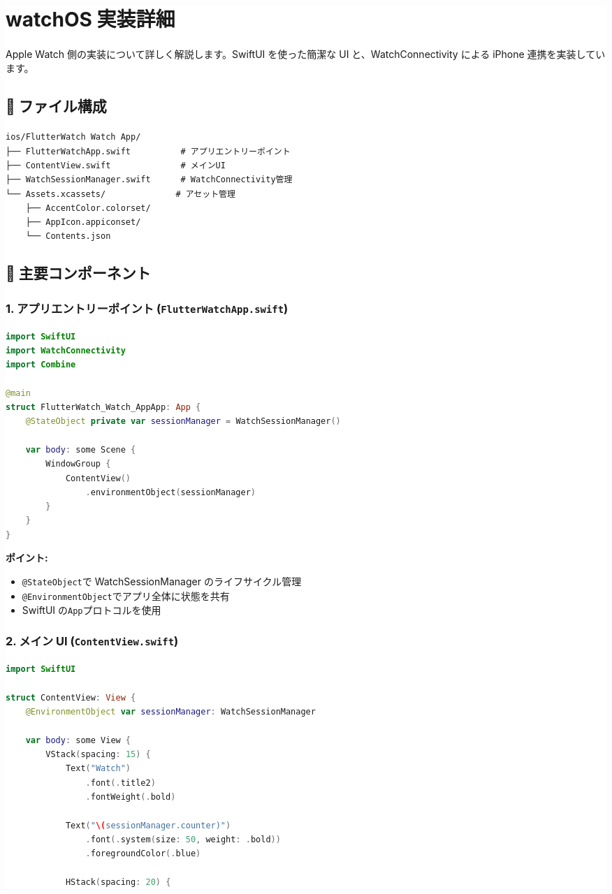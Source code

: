 # watchOS 実装詳細

Apple Watch 側の実装について詳しく解説します。SwiftUI を使った簡潔な UI と、WatchConnectivity による iPhone 連携を実装しています。

## 📁 ファイル構成

```
ios/FlutterWatch Watch App/
├── FlutterWatchApp.swift          # アプリエントリーポイント
├── ContentView.swift              # メインUI
├── WatchSessionManager.swift      # WatchConnectivity管理
└── Assets.xcassets/              # アセット管理
    ├── AccentColor.colorset/
    ├── AppIcon.appiconset/
    └── Contents.json
```

## 🎯 主要コンポーネント

### 1. アプリエントリーポイント (`FlutterWatchApp.swift`)

```swift
import SwiftUI
import WatchConnectivity
import Combine

@main
struct FlutterWatch_Watch_AppApp: App {
    @StateObject private var sessionManager = WatchSessionManager()

    var body: some Scene {
        WindowGroup {
            ContentView()
                .environmentObject(sessionManager)
        }
    }
}
```

**ポイント:**

- `@StateObject`で WatchSessionManager のライフサイクル管理
- `@EnvironmentObject`でアプリ全体に状態を共有
- SwiftUI の`App`プロトコルを使用

### 2. メイン UI (`ContentView.swift`)

```swift
import SwiftUI

struct ContentView: View {
    @EnvironmentObject var sessionManager: WatchSessionManager

    var body: some View {
        VStack(spacing: 15) {
            Text("Watch")
                .font(.title2)
                .fontWeight(.bold)

            Text("\(sessionManager.counter)")
                .font(.system(size: 50, weight: .bold))
                .foregroundColor(.blue)

            HStack(spacing: 20) {
```